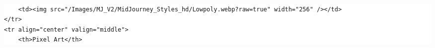         <td><img src="/Images/MJ_V2/MidJourney_Styles_hd/Lowpoly.webp?raw=true" width="256" /></td>
    </tr>
    <tr align="center" valign="middle">
        <th>Pixel Art</th>